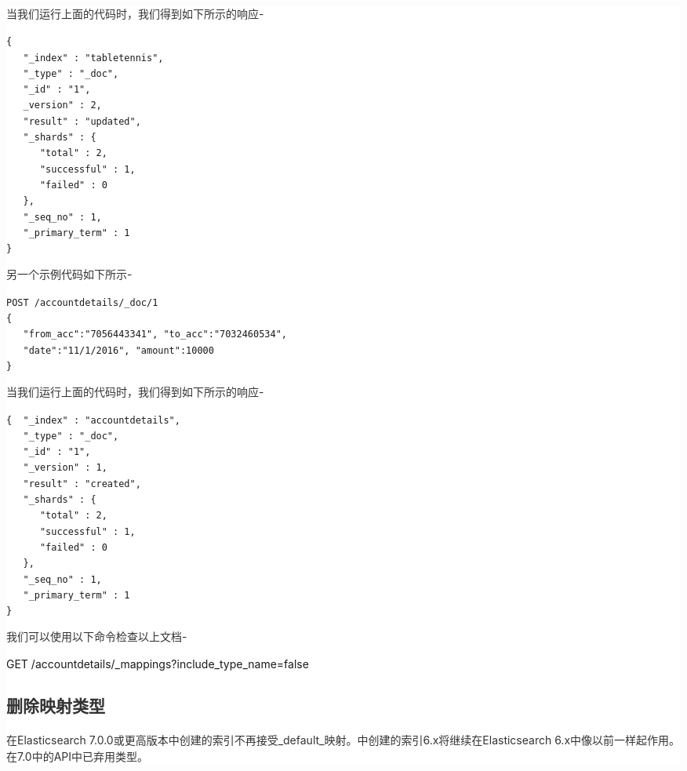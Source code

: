 <font style="color:rgb(51, 51, 51);">当我们运行上面的代码时，我们得到如下所示的响应-</font>

```plain
{
   "_index" : "tabletennis",
   "_type" : "_doc",
   "_id" : "1",
   _version" : 2,
   "result" : "updated",
   "_shards" : {
      "total" : 2,
      "successful" : 1,
      "failed" : 0
   },
   "_seq_no" : 1,
   "_primary_term" : 1
}
```

<font style="color:rgb(51, 51, 51);">另一个示例代码如下所示-</font>

```plain
POST /accountdetails/_doc/1
{
   "from_acc":"7056443341", "to_acc":"7032460534",
   "date":"11/1/2016", "amount":10000
}
```

<font style="color:rgb(51, 51, 51);">当我们运行上面的代码时，我们得到如下所示的响应-</font>

```plain
{  "_index" : "accountdetails",
   "_type" : "_doc",
   "_id" : "1",
   "_version" : 1,
   "result" : "created",
   "_shards" : {
      "total" : 2,
      "successful" : 1,
      "failed" : 0
   },
   "_seq_no" : 1,
   "_primary_term" : 1
}
```

<font style="color:rgb(51, 51, 51);">我们可以使用以下命令检查以上文档-</font>

GET /accountdetails/_mappings?include_type_name=false

## <font style="color:rgb(51, 51, 51);">删除映射类型</font>
<font style="color:rgb(51, 51, 51);">在Elasticsearch 7.0.0或更高版本中创建的索引不再接受_default_映射。中创建的索引6.x将继续在Elasticsearch 6.x中像以前一样起作用。在7.0中的API中已弃用类型。</font>
